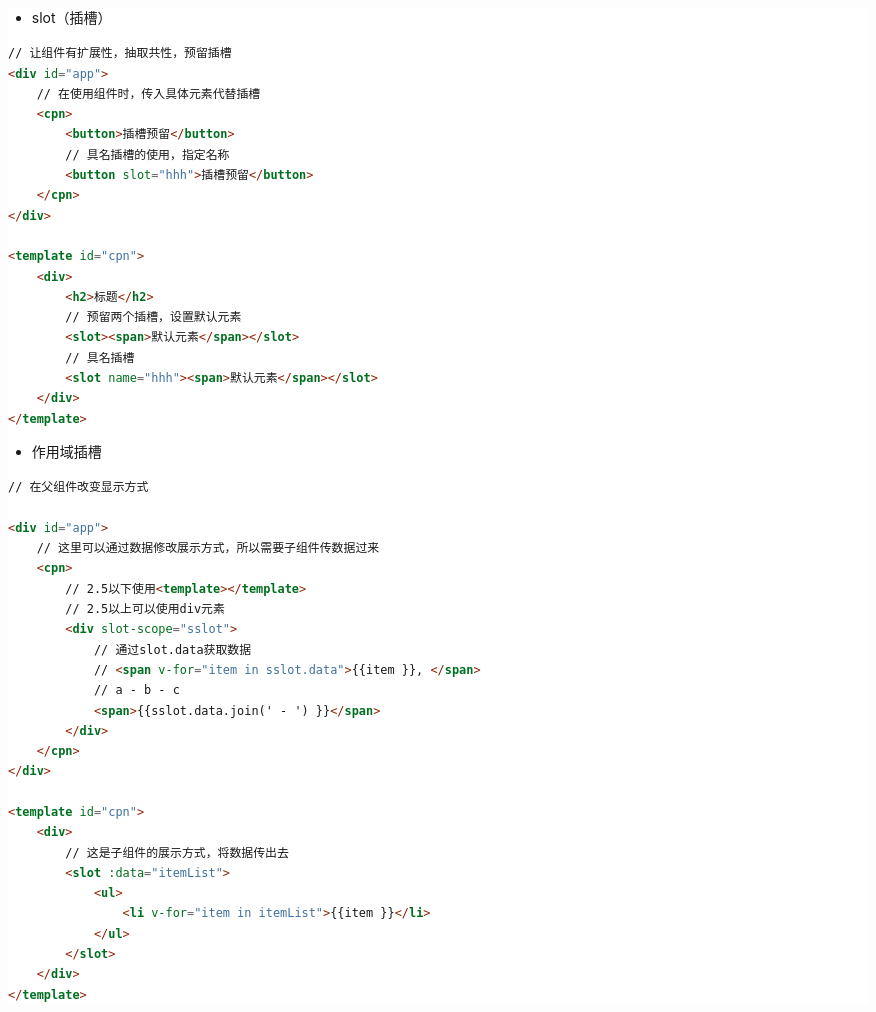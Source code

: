 

+ slot（插槽）

``` html
// 让组件有扩展性，抽取共性，预留插槽
<div id="app">
    // 在使用组件时，传入具体元素代替插槽
    <cpn>
    	<button>插槽预留</button>
        // 具名插槽的使用，指定名称
        <button slot="hhh">插槽预留</button>
    </cpn>
</div>

<template id="cpn">
    <div>
        <h2>标题</h2>
        // 预留两个插槽，设置默认元素
        <slot><span>默认元素</span></slot>
        // 具名插槽
        <slot name="hhh"><span>默认元素</span></slot>
    </div>
</template>

```



+ 作用域插槽

``` html
// 在父组件改变显示方式

<div id="app">
    // 这里可以通过数据修改展示方式，所以需要子组件传数据过来
    <cpn>
    	// 2.5以下使用<template></template>
        // 2.5以上可以使用div元素
        <div slot-scope="sslot">
            // 通过slot.data获取数据
            // <span v-for="item in sslot.data">{{item }}, </span>
            // a - b - c
            <span>{{sslot.data.join(' - ') }}</span>
        </div>
    </cpn>
</div>

<template id="cpn">
	<div>
        // 这是子组件的展示方式，将数据传出去
        <slot :data="itemList">
        	<ul>
                <li v-for="item in itemList">{{item }}</li>
            </ul>
        </slot>
    </div>
</template>
```
